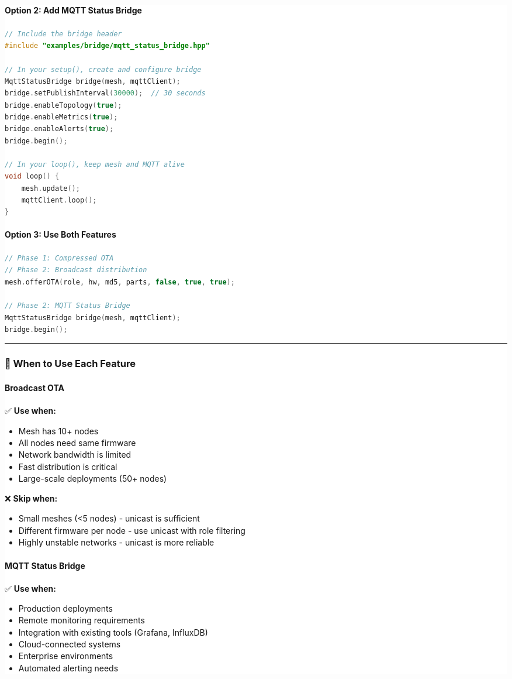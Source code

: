 #### Option 2: Add MQTT Status Bridge

```cpp
// Include the bridge header
#include "examples/bridge/mqtt_status_bridge.hpp"

// In your setup(), create and configure bridge
MqttStatusBridge bridge(mesh, mqttClient);
bridge.setPublishInterval(30000);  // 30 seconds
bridge.enableTopology(true);
bridge.enableMetrics(true);
bridge.enableAlerts(true);
bridge.begin();

// In your loop(), keep mesh and MQTT alive
void loop() {
    mesh.update();
    mqttClient.loop();
}
```

#### Option 3: Use Both Features

```cpp
// Phase 1: Compressed OTA
// Phase 2: Broadcast distribution
mesh.offerOTA(role, hw, md5, parts, false, true, true);

// Phase 2: MQTT Status Bridge
MqttStatusBridge bridge(mesh, mqttClient);
bridge.begin();
```

---

### 🎯 When to Use Each Feature

#### Broadcast OTA

✅ **Use when:**
- Mesh has 10+ nodes
- All nodes need same firmware
- Network bandwidth is limited
- Fast distribution is critical
- Large-scale deployments (50+ nodes)

❌ **Skip when:**
- Small meshes (<5 nodes) - unicast is sufficient
- Different firmware per node - use unicast with role filtering
- Highly unstable networks - unicast is more reliable

#### MQTT Status Bridge

✅ **Use when:**
- Production deployments
- Remote monitoring requirements
- Integration with existing tools (Grafana, InfluxDB)
- Cloud-connected systems
- Enterprise environments
- Automated alerting needs
